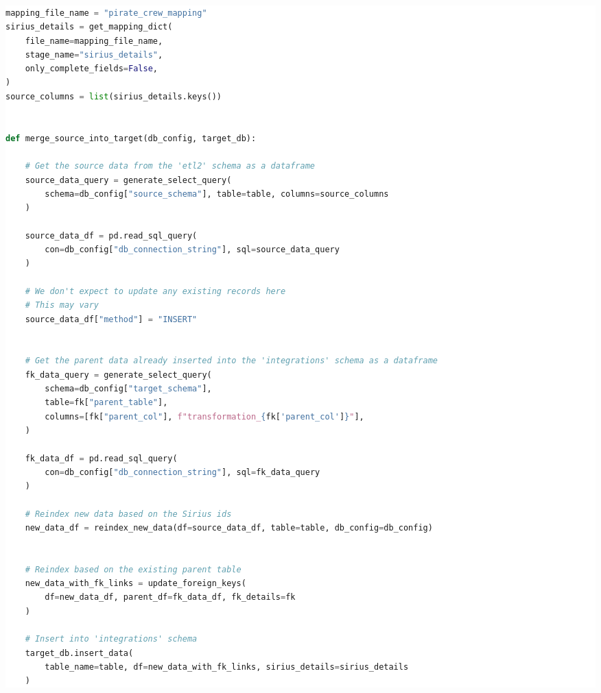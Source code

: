    ```python
   mapping_file_name = "pirate_crew_mapping"
   sirius_details = get_mapping_dict(
       file_name=mapping_file_name,
       stage_name="sirius_details",
       only_complete_fields=False,
   )
   source_columns = list(sirius_details.keys())


   def merge_source_into_target(db_config, target_db):

       # Get the source data from the 'etl2' schema as a dataframe
       source_data_query = generate_select_query(
           schema=db_config["source_schema"], table=table, columns=source_columns
       )

       source_data_df = pd.read_sql_query(
           con=db_config["db_connection_string"], sql=source_data_query
       )

       # We don't expect to update any existing records here
       # This may vary
       source_data_df["method"] = "INSERT"


       # Get the parent data already inserted into the 'integrations' schema as a dataframe
       fk_data_query = generate_select_query(
           schema=db_config["target_schema"],
           table=fk["parent_table"],
           columns=[fk["parent_col"], f"transformation_{fk['parent_col']}"],
       )

       fk_data_df = pd.read_sql_query(
           con=db_config["db_connection_string"], sql=fk_data_query
       )

       # Reindex new data based on the Sirius ids
       new_data_df = reindex_new_data(df=source_data_df, table=table, db_config=db_config)


       # Reindex based on the existing parent table
       new_data_with_fk_links = update_foreign_keys(
           df=new_data_df, parent_df=fk_data_df, fk_details=fk
       )

       # Insert into 'integrations' schema
       target_db.insert_data(
           table_name=table, df=new_data_with_fk_links, sirius_details=sirius_details
       )

   ```
